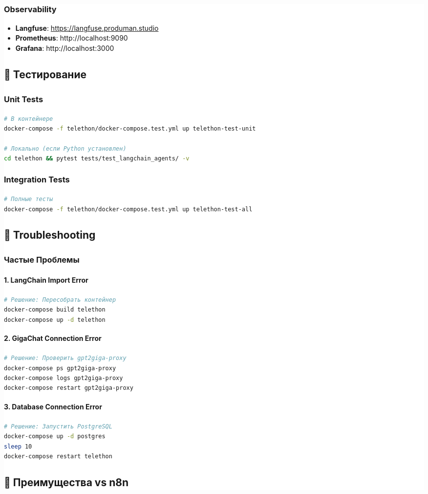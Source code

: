 ### Observability
- **Langfuse**: https://langfuse.produman.studio
- **Prometheus**: http://localhost:9090
- **Grafana**: http://localhost:3000

## 🧪 Тестирование

### Unit Tests
```bash
# В контейнере
docker-compose -f telethon/docker-compose.test.yml up telethon-test-unit

# Локально (если Python установлен)
cd telethon && pytest tests/test_langchain_agents/ -v
```

### Integration Tests
```bash
# Полные тесты
docker-compose -f telethon/docker-compose.test.yml up telethon-test-all
```

## 🐛 Troubleshooting

### Частые Проблемы

#### 1. LangChain Import Error
```bash
# Решение: Пересобрать контейнер
docker-compose build telethon
docker-compose up -d telethon
```

#### 2. GigaChat Connection Error
```bash
# Решение: Проверить gpt2giga-proxy
docker-compose ps gpt2giga-proxy
docker-compose logs gpt2giga-proxy
docker-compose restart gpt2giga-proxy
```

#### 3. Database Connection Error
```bash
# Решение: Запустить PostgreSQL
docker-compose up -d postgres
sleep 10
docker-compose restart telethon
```

## 🎉 Преимущества vs n8n
